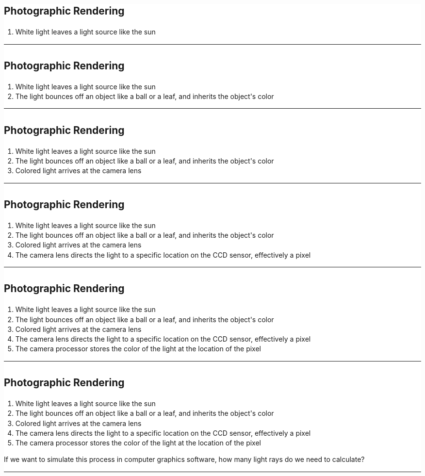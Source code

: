 ## Photographic Rendering

 1. White light leaves a light source like the sun

---

## Photographic Rendering

 1. White light leaves a light source like the sun
 1. The light bounces off an object like a ball or a leaf, and inherits the object's color

---

## Photographic Rendering

 1. White light leaves a light source like the sun
 1. The light bounces off an object like a ball or a leaf, and inherits the object's color
 1. Colored light arrives at the camera lens

---

## Photographic Rendering

 1. White light leaves a light source like the sun
 1. The light bounces off an object like a ball or a leaf, and inherits the object's color
 1. Colored light arrives at the camera lens
 1. The camera lens directs the light to a specific location on the CCD sensor, effectively a pixel

---

## Photographic Rendering

 1. White light leaves a light source like the sun
 1. The light bounces off an object like a ball or a leaf, and inherits the object's color
 1. Colored light arrives at the camera lens
 1. The camera lens directs the light to a specific location on the CCD sensor, effectively a pixel
 1. The camera processor stores the color of the light at the location of the pixel

---

## Photographic Rendering

 1. White light leaves a light source like the sun
 1. The light bounces off an object like a ball or a leaf, and inherits the object's color
 1. Colored light arrives at the camera lens
 1. The camera lens directs the light to a specific location on the CCD sensor, effectively a pixel
 1. The camera processor stores the color of the light at the location of the pixel

If we want to simulate this process in computer graphics software, how many light rays do we need to calculate? 

---
